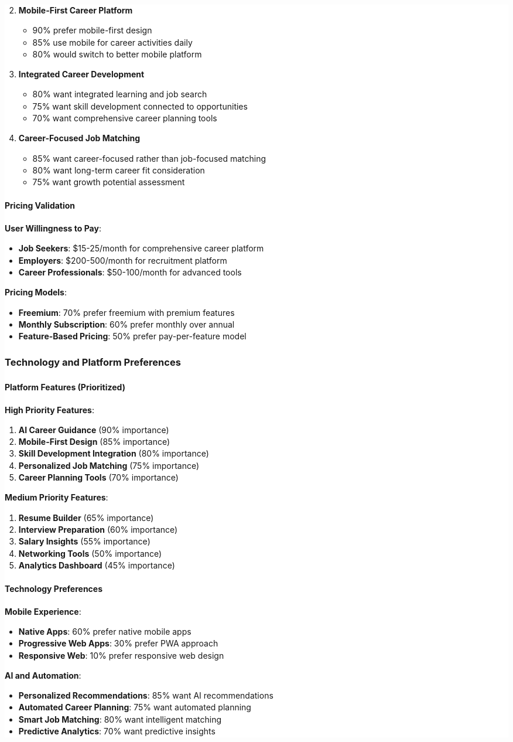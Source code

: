 2. **Mobile-First Career Platform**
   - 90% prefer mobile-first design
   - 85% use mobile for career activities daily
   - 80% would switch to better mobile platform

3. **Integrated Career Development**
   - 80% want integrated learning and job search
   - 75% want skill development connected to opportunities
   - 70% want comprehensive career planning tools

4. **Career-Focused Job Matching**
   - 85% want career-focused rather than job-focused matching
   - 80% want long-term career fit consideration
   - 75% want growth potential assessment

#### Pricing Validation
**User Willingness to Pay**:
- **Job Seekers**: $15-25/month for comprehensive career platform
- **Employers**: $200-500/month for recruitment platform
- **Career Professionals**: $50-100/month for advanced tools

**Pricing Models**:
- **Freemium**: 70% prefer freemium with premium features
- **Monthly Subscription**: 60% prefer monthly over annual
- **Feature-Based Pricing**: 50% prefer pay-per-feature model

### Technology and Platform Preferences

#### Platform Features (Prioritized)
**High Priority Features**:
1. **AI Career Guidance** (90% importance)
2. **Mobile-First Design** (85% importance)
3. **Skill Development Integration** (80% importance)
4. **Personalized Job Matching** (75% importance)
5. **Career Planning Tools** (70% importance)

**Medium Priority Features**:
1. **Resume Builder** (65% importance)
2. **Interview Preparation** (60% importance)
3. **Salary Insights** (55% importance)
4. **Networking Tools** (50% importance)
5. **Analytics Dashboard** (45% importance)

#### Technology Preferences
**Mobile Experience**:
- **Native Apps**: 60% prefer native mobile apps
- **Progressive Web Apps**: 30% prefer PWA approach
- **Responsive Web**: 10% prefer responsive web design

**AI and Automation**:
- **Personalized Recommendations**: 85% want AI recommendations
- **Automated Career Planning**: 75% want automated planning
- **Smart Job Matching**: 80% want intelligent matching
- **Predictive Analytics**: 70% want predictive insights
